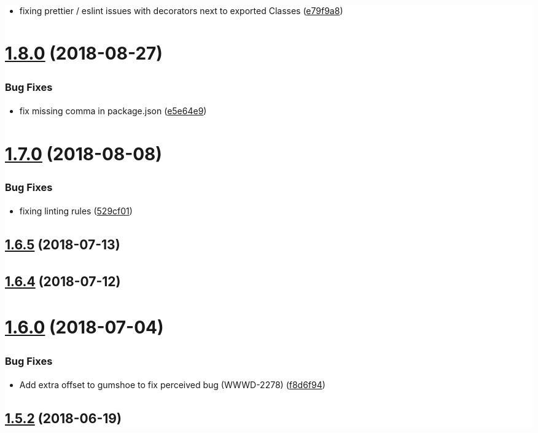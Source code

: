 * fixing prettier / eslint issues with decorators next to exported Classes ([e79f9a8](https://github.com/bolt-design-system/bolt/tree/master/packages/components/bolt-navbar/commit/e79f9a8))



# [1.8.0](https://github.com/bolt-design-system/bolt/tree/master/packages/components/bolt-navbar/compare/v1.7.2...v1.8.0) (2018-08-27)


### Bug Fixes

* fix missing comma in package.json ([e5e64e9](https://github.com/bolt-design-system/bolt/tree/master/packages/components/bolt-navbar/commit/e5e64e9))



# [1.7.0](https://github.com/bolt-design-system/bolt/tree/master/packages/components/bolt-navbar/compare/v1.6.8...v1.7.0) (2018-08-08)


### Bug Fixes

* fixing linting rules ([529cf01](https://github.com/bolt-design-system/bolt/tree/master/packages/components/bolt-navbar/commit/529cf01))



## [1.6.5](https://github.com/bolt-design-system/bolt/tree/master/packages/components/bolt-navbar/compare/v1.6.4...v1.6.5) (2018-07-13)



## [1.6.4](https://github.com/bolt-design-system/bolt/tree/master/packages/components/bolt-navbar/compare/v1.6.3...v1.6.4) (2018-07-12)



# [1.6.0](https://github.com/bolt-design-system/bolt/tree/master/packages/components/bolt-navbar/compare/v1.5.3...v1.6.0) (2018-07-04)


### Bug Fixes

* Add extra offset to gumshoe to fix perceived bug (WWWD-2278) ([f8d6f94](https://github.com/bolt-design-system/bolt/tree/master/packages/components/bolt-navbar/commit/f8d6f94))



## [1.5.2](https://github.com/bolt-design-system/bolt/tree/master/packages/components/bolt-navbar/compare/v1.5.1...v1.5.2) (2018-06-19)
